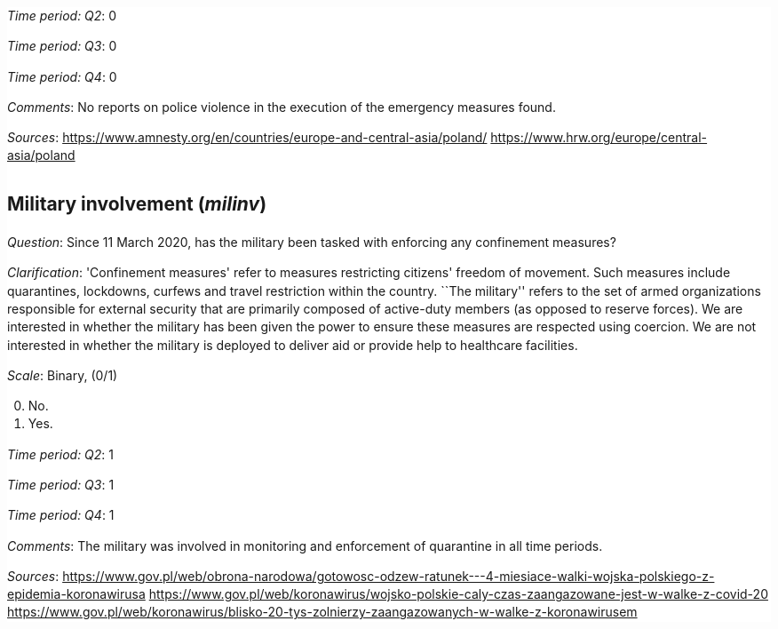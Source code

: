  
*Time period: Q2*: 0

 
*Time period: Q3*: 0

 
*Time period: Q4*: 0

 

*Comments*:
 No reports on police violence in the execution of the emergency measures found. 

*Sources*:
 https://www.amnesty.org/en/countries/europe-and-central-asia/poland/
https://www.hrw.org/europe/central-asia/poland





## Military involvement (*milinv*) 

*Question*: Since 11 March 2020, has the military been tasked with enforcing any confinement measures?

 

*Clarification*: 'Confinement measures' refer to measures restricting citizens' freedom of movement. Such measures include  quarantines, lockdowns, curfews and  travel restriction within the country. ``The military'' refers to the set of armed organizations responsible for external security that are primarily composed of active-duty members (as opposed to reserve forces). We are interested in whether the military has been given the power to ensure these measures are respected using coercion. We are not interested in whether the military is deployed to deliver aid or provide help to healthcare facilities.

 

*Scale*: Binary, (0/1) 

 0. No. 
 1. Yes.

 
*Time period: Q2*: 1

 
*Time period: Q3*: 1

 
*Time period: Q4*: 1

 

*Comments*:
 The military was involved in monitoring and enforcement of quarantine in all time periods. 

*Sources*:
 https://www.gov.pl/web/obrona-narodowa/gotowosc-odzew-ratunek---4-miesiace-walki-wojska-polskiego-z-epidemia-koronawirusa
https://www.gov.pl/web/koronawirus/wojsko-polskie-caly-czas-zaangazowane-jest-w-walke-z-covid-20
https://www.gov.pl/web/koronawirus/blisko-20-tys-zolnierzy-zaangazowanych-w-walke-z-koronawirusem
